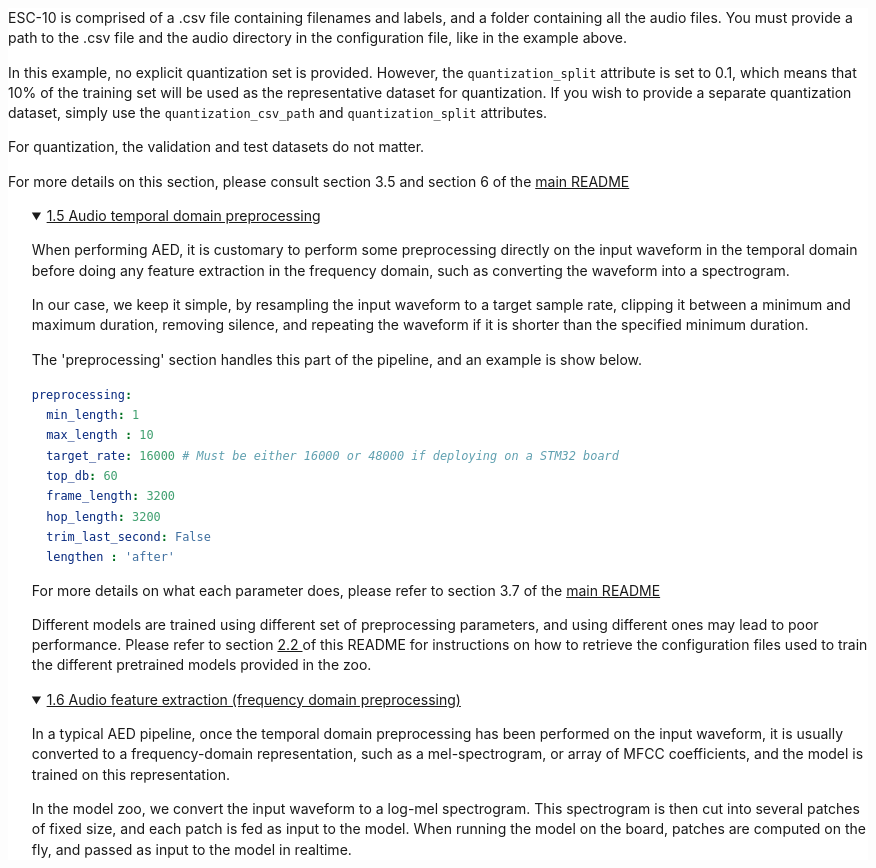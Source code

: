 ESC-10 is comprised of a .csv file containing filenames and labels, and a folder containing all the audio files. You must provide a path to the .csv file and the audio directory in the configuration file, like in the example above.

In this example, no explicit quantization set is provided. However, the `quantization_split` attribute is set to 0.1, which means that 10% of the training set will be used as the representative dataset for quantization. If you wish to provide a separate quantization dataset, simply use the `quantization_csv_path` and `quantization_split` attributes.

For quantization, the validation and test datasets do not matter.

For more details on this section, please consult section 3.5 and section 6 of the [main README](./README_OVERVIEW.md)

</details></ul>
<ul><details open><summary><a href="#1-5">1.5 Audio temporal domain preprocessing</a></summary><a id="1-5"></a>

When performing AED, it is customary to perform some preprocessing directly on the input waveform in the temporal domain before doing any feature extraction in the frequency domain, such as converting the waveform into a spectrogram.

In our case, we keep it simple, by resampling the input waveform to a target sample rate, clipping it between a minimum and maximum duration, removing silence, and repeating the waveform if it is shorter than the specified minimum duration.

The 'preprocessing' section handles this part of the pipeline, and an example is show below.

```yaml
preprocessing:
  min_length: 1
  max_length : 10
  target_rate: 16000 # Must be either 16000 or 48000 if deploying on a STM32 board
  top_db: 60
  frame_length: 3200
  hop_length: 3200
  trim_last_second: False
  lengthen : 'after'
```

For more details on what each parameter does, please refer to section 3.7 of the [main README](./README_OVERVIEW.md)

Different models are trained using different set of preprocessing parameters, and using different ones may lead to poor performance. Please refer to section <a href="#2.2"> 2.2 </a> of this README for instructions on how to retrieve the configuration files used to train the different pretrained models provided in the zoo.

</details></ul>
<ul><details open><summary><a href="#1-6">1.6 Audio feature extraction (frequency domain preprocessing)</a></summary><a id="1-6"></a>

In a typical AED pipeline, once the temporal domain preprocessing has been performed on the input waveform, it is usually converted to a frequency-domain representation, such as a mel-spectrogram, or array of MFCC coefficients, and the model is trained on this representation.

In the model zoo, we convert the input waveform to a log-mel spectrogram. This spectrogram is then cut into several patches of fixed size, and each patch is fed as input to the model. When running the model on the board, patches are computed on the fly, and passed as input to the model in realtime.
